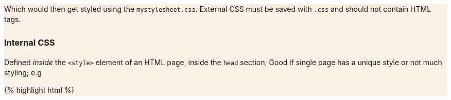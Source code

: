 Which would then get styled using the `mystylesheet.css`. External CSS must be saved with `.css` and should not contain HTML tags.

### Internal CSS
Defined _inside_ the `<style>` element of an HTML page, inside the `head` section; Good if single page has a unique style or not much styling; e.g

{% highlight html %}
<!DOCTYPE html>
<html>
  <head>
    <style>
      body {
        background-color: linen;
      }

      h1 {
        color: maroon;
        margin-left: 40px;
      }
    </style>
  </head>
  <body>

  <h1>This is a heading</h1>
  <p>This is a paragraph.</p>

  </body>
</html>
{% endhighlight %}

### Inline CSS
Apply unique styling inline to a single element; e.g

{% highlight html %}
<h1 style="color:blue;text-align:center;">This is a blue heading that is center aligned</h1>
{% endhighlight %}

### Multiple Style Sheets
If properties have been defined for the same selector in different style sheets, the value from the _last read style sheet will be used_.

I.e, if you have an _external style sheet_ like so:

{% highlight css %}
//mystyle.css
h1 {
  color: navy;
}
{% endhighlight %}

and an _internal style sheet_ like so:

{% highlight css %}
h1 {
  color: orange;
}
{% endhighlight %}

